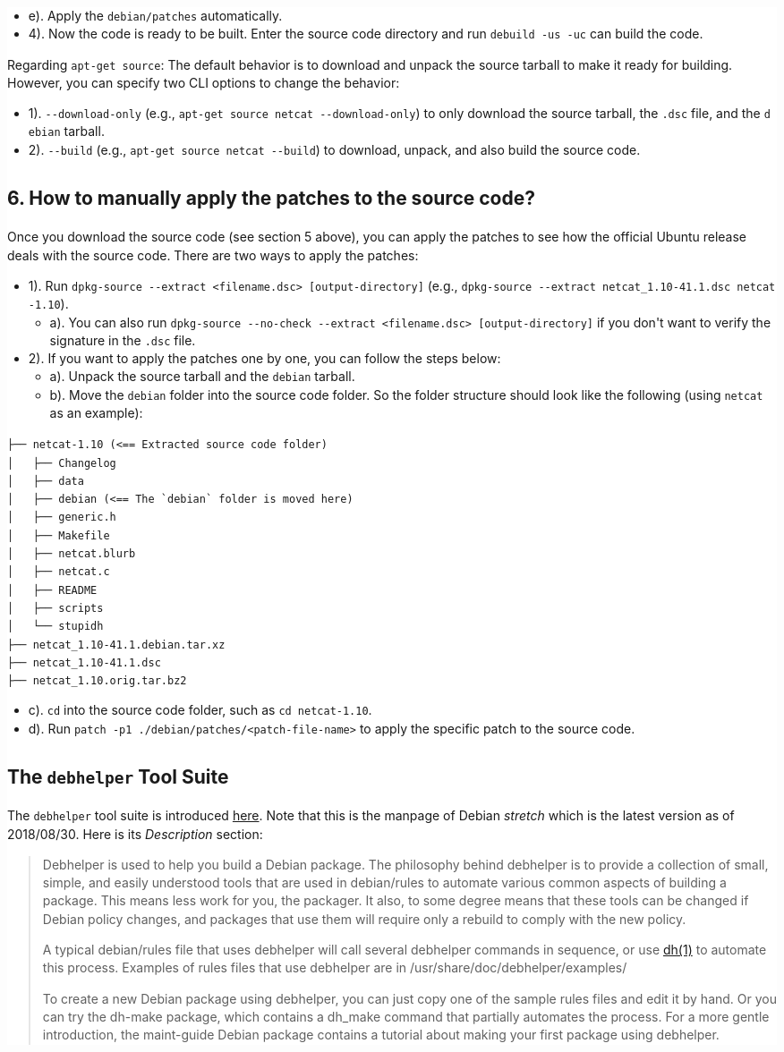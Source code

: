  - e). Apply the `debian/patches` automatically.
- 4). Now the code is ready to be built. Enter the source code directory and run `debuild -us -uc` can build the code.

Regarding `apt-get source`: The default behavior is to download and unpack the source tarball to make it ready for building. However, you can specify two CLI options to change the behavior:
- 1). `--download-only` (e.g., `apt-get source netcat --download-only`) to only download the source tarball, the `.dsc` file, and the `debian` tarball.
- 2). `--build` (e.g., `apt-get source netcat --build`) to download, unpack, and also build the source code.

## 6. How to manually apply the patches to the source code?

Once you download the source code (see section 5 above), you can apply the patches to see how the official Ubuntu release deals with the source code. There are two ways to apply the patches:
- 1). Run `dpkg-source --extract <filename.dsc> [output-directory]` (e.g., `dpkg-source --extract netcat_1.10-41.1.dsc netcat-1.10`).
  - a). You can also run `dpkg-source --no-check --extract <filename.dsc> [output-directory]` if you don't want to verify the signature in the `.dsc` file.
- 2). If you want to apply the patches one by one, you can follow the steps below:
  - a). Unpack the source tarball and the `debian` tarball.
  - b). Move the `debian` folder into the source code folder. So the folder structure should look like the following (using `netcat` as an example):
```
├── netcat-1.10 (<== Extracted source code folder)
│   ├── Changelog
│   ├── data
│   ├── debian (<== The `debian` folder is moved here)
│   ├── generic.h
│   ├── Makefile
│   ├── netcat.blurb
│   ├── netcat.c
│   ├── README
│   ├── scripts
│   └── stupidh
├── netcat_1.10-41.1.debian.tar.xz
├── netcat_1.10-41.1.dsc
├── netcat_1.10.orig.tar.bz2
```
  - c). `cd` into the source code folder, such as `cd netcat-1.10`.
  - d). Run `patch -p1 ./debian/patches/<patch-file-name>` to apply the specific patch to the source code.

## The `debhelper` Tool Suite

The `debhelper` tool suite is introduced [here](https://manpages.debian.org/stretch/debhelper/debhelper.7.en.html). Note that this is the manpage of Debian _stretch_ which is the latest version as of 2018/08/30. Here is its _Description_ section:

> Debhelper is used to help you build a Debian package. The philosophy behind debhelper is to provide a collection of small, simple, and easily understood tools that are used in debian/rules to automate various common aspects of building a package. This means less work for you, the packager. It also, to some degree means that these tools can be changed if Debian policy changes, and packages that use them will require only a rebuild to comply with the new policy.
>
> A typical debian/rules file that uses debhelper will call several debhelper commands in sequence, or use [dh(1)](https://manpages.debian.org/stretch/debhelper/dh.1.en.html) to automate this process. Examples of rules files that use debhelper are in /usr/share/doc/debhelper/examples/
>
> To create a new Debian package using debhelper, you can just copy one of the sample rules files and edit it by hand. Or you can try the dh-make package, which contains a dh_make command that partially automates the process. For a more gentle introduction, the maint-guide Debian package contains a tutorial about making your first package using debhelper.
